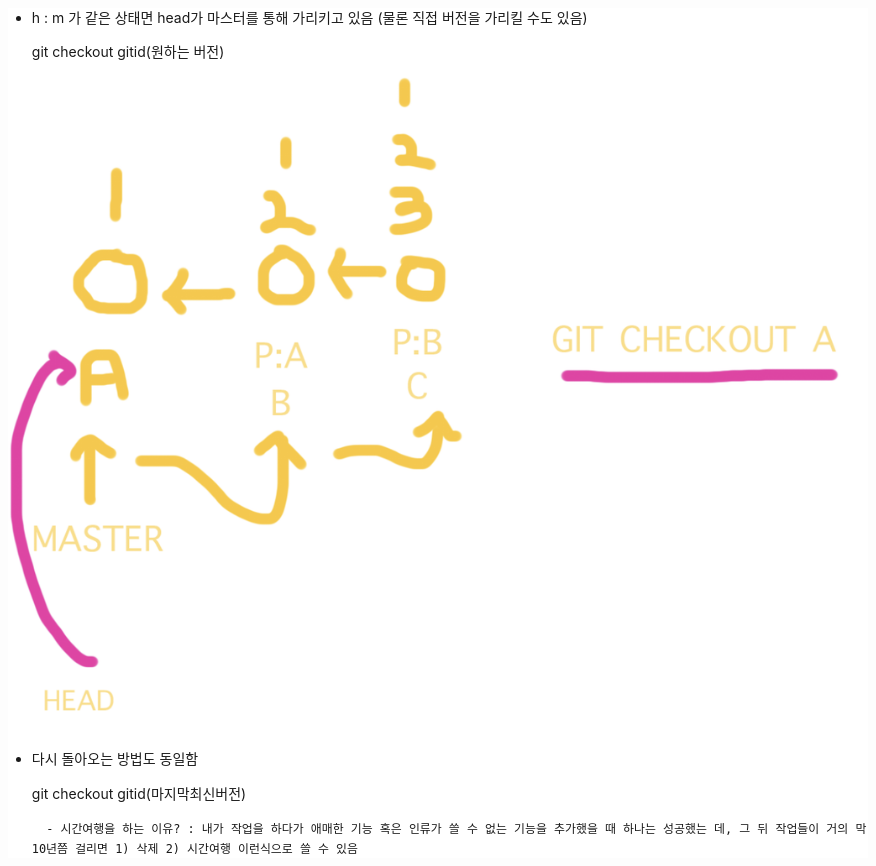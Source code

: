 * h : m 가 같은 상태면 head가 마스터를 통해 가리키고 있음 (물론 직접 버전을 가리킬 수도 있음) 

    git checkout gitid(원하는 버전)

![](./git_images/Untitled-94c51687-3464-433f-ad28-981138ed199f.png)

* 다시 돌아오는 방법도 동일함 

    git checkout gitid(마지막최신버전) 

        - 시간여행을 하는 이유? : 내가 작업을 하다가 애매한 기능 혹은 인류가 쓸 수 없는 기능을 추가했을 때 하나는 성공했는 데, 그 뒤 작업들이 거의 막 10년쯤 걸리면 1) 삭제 2) 시간여행 이런식으로 쓸 수 있음 
